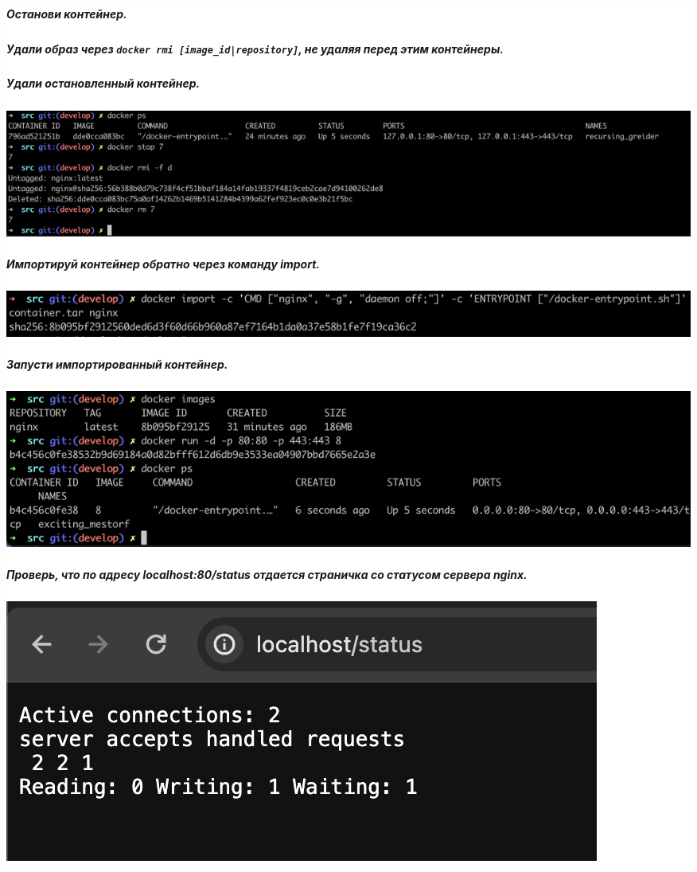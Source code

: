 ##### Останови контейнер.
##### Удали образ через `docker rmi [image_id|repository]`, не удаляя перед этим контейнеры.
##### Удали остановленный контейнер.

![](images/part%202/Screenshot%202024-06-21%20at%2020.13.10.png)

##### Импортируй контейнер обратно через команду *import*.

![](images/part%202/Screenshot%202024-07-01%20at%2020.21.05.png)

##### Запусти импортированный контейнер.

![](images/part%202/Screenshot%202024-07-01%20at%2020.35.26.png)

##### Проверь, что по адресу *localhost:80/status* отдается страничка со статусом сервера **nginx**.

![](images/part%202/Screenshot%202024-07-01%20at%2020.36.15.png)
